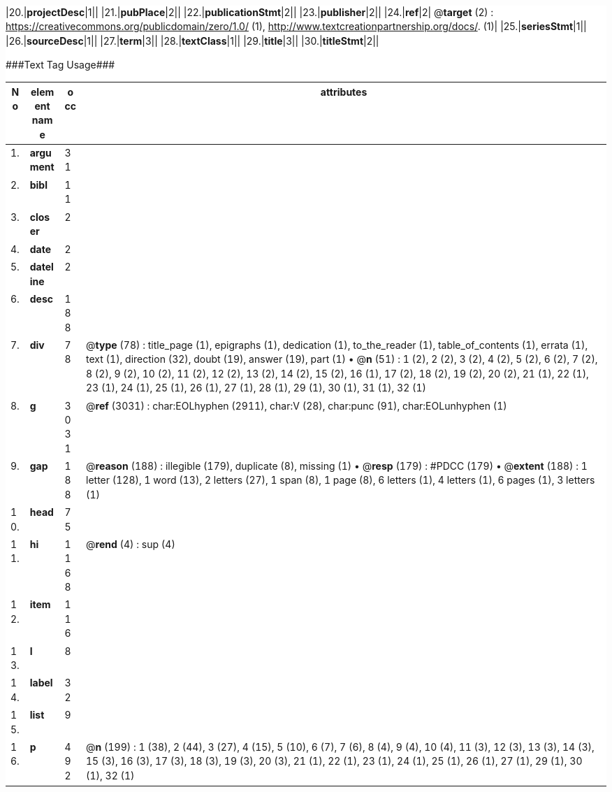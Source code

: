 |20.|__projectDesc__|1||
|21.|__pubPlace__|2||
|22.|__publicationStmt__|2||
|23.|__publisher__|2||
|24.|__ref__|2| @__target__ (2) : https://creativecommons.org/publicdomain/zero/1.0/ (1), http://www.textcreationpartnership.org/docs/. (1)|
|25.|__seriesStmt__|1||
|26.|__sourceDesc__|1||
|27.|__term__|3||
|28.|__textClass__|1||
|29.|__title__|3||
|30.|__titleStmt__|2||


###Text Tag Usage###

|No|element name|occ|attributes|
|---|---|---|---|
|1.|__argument__|31||
|2.|__bibl__|11||
|3.|__closer__|2||
|4.|__date__|2||
|5.|__dateline__|2||
|6.|__desc__|188||
|7.|__div__|78| @__type__ (78) : title_page (1), epigraphs (1), dedication (1), to_the_reader (1), table_of_contents (1), errata (1), text (1), direction (32), doubt (19), answer (19), part (1)  •  @__n__ (51) : 1 (2), 2 (2), 3 (2), 4 (2), 5 (2), 6 (2), 7 (2), 8 (2), 9 (2), 10 (2), 11 (2), 12 (2), 13 (2), 14 (2), 15 (2), 16 (1), 17 (2), 18 (2), 19 (2), 20 (2), 21 (1), 22 (1), 23 (1), 24 (1), 25 (1), 26 (1), 27 (1), 28 (1), 29 (1), 30 (1), 31 (1), 32 (1)|
|8.|__g__|3031| @__ref__ (3031) : char:EOLhyphen (2911), char:V (28), char:punc (91), char:EOLunhyphen (1)|
|9.|__gap__|188| @__reason__ (188) : illegible (179), duplicate (8), missing (1)  •  @__resp__ (179) : #PDCC (179)  •  @__extent__ (188) : 1 letter (128), 1 word (13), 2 letters (27), 1 span (8), 1 page (8), 6 letters (1), 4 letters (1), 6 pages (1), 3 letters (1)|
|10.|__head__|75||
|11.|__hi__|1168| @__rend__ (4) : sup (4)|
|12.|__item__|116||
|13.|__l__|8||
|14.|__label__|32||
|15.|__list__|9||
|16.|__p__|492| @__n__ (199) : 1 (38), 2 (44), 3 (27), 4 (15), 5 (10), 6 (7), 7 (6), 8 (4), 9 (4), 10 (4), 11 (3), 12 (3), 13 (3), 14 (3), 15 (3), 16 (3), 17 (3), 18 (3), 19 (3), 20 (3), 21 (1), 22 (1), 23 (1), 24 (1), 25 (1), 26 (1), 27 (1), 29 (1), 30 (1), 32 (1)|